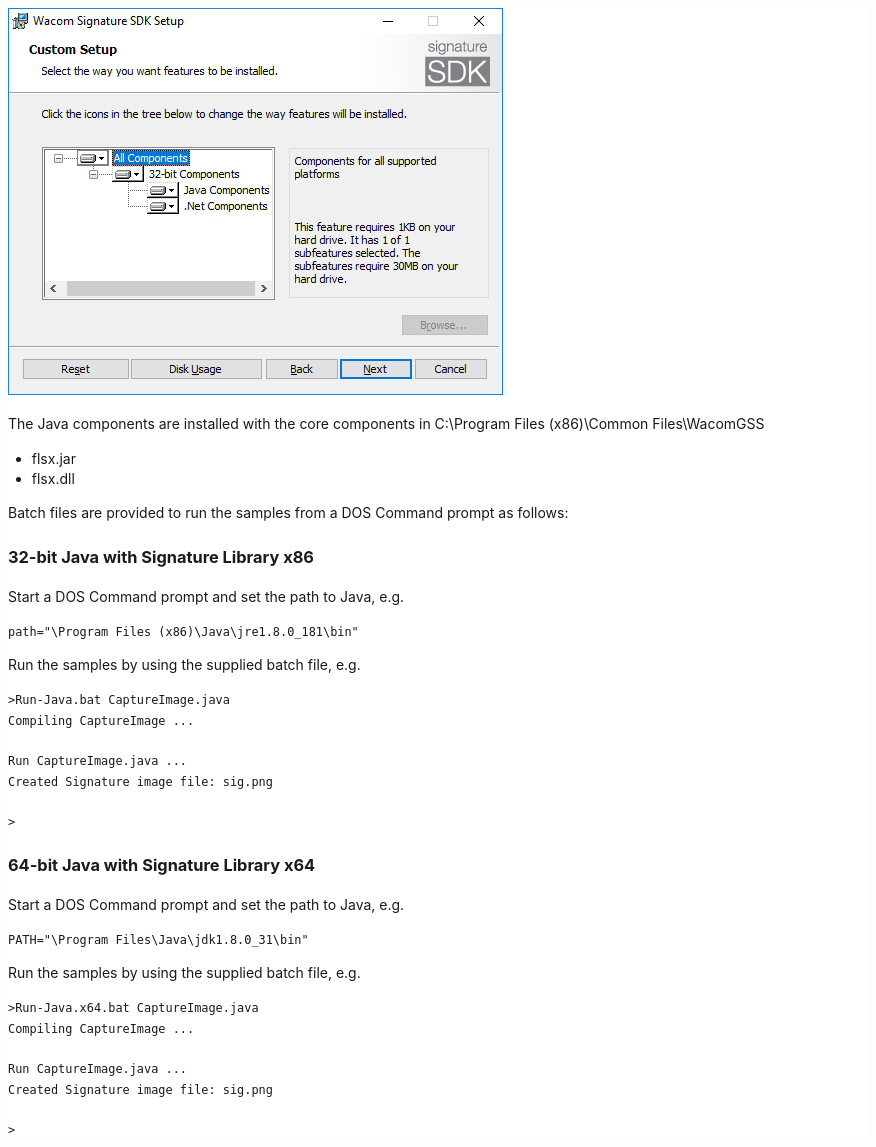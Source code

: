 ![installer options](media/InstallerOptions.png)

The Java components are installed with the core components in
C:\Program Files (x86)\Common Files\WacomGSS

* flsx.jar
* flsx.dll


Batch files are provided to run the samples from a DOS Command prompt as follows:

### 32-bit Java with Signature Library x86
Start a DOS Command prompt and set the path to Java, e.g.
```
path="\Program Files (x86)\Java\jre1.8.0_181\bin"
```
Run the samples by using the supplied batch file, e.g.
```
>Run-Java.bat CaptureImage.java
Compiling CaptureImage ...

Run CaptureImage.java ...
Created Signature image file: sig.png

>
```

### 64-bit Java with Signature Library x64
Start a DOS Command prompt and set the path to Java, e.g.
```
PATH="\Program Files\Java\jdk1.8.0_31\bin"
```
Run the samples by using the supplied batch file, e.g.
```
>Run-Java.x64.bat CaptureImage.java
Compiling CaptureImage ...

Run CaptureImage.java ...
Created Signature image file: sig.png

>
```
